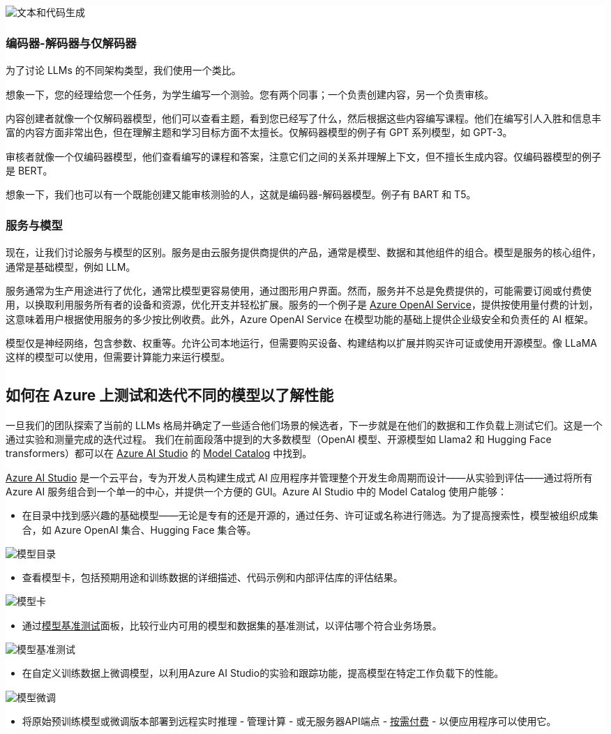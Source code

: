 ![文本和代码生成](../../../translated_images/Text.png?WT.b55b7b9b96faac1d758fb555436c56c5a323a55743b75e70198160caca3fb73c.zh.mc_id=academic-105485-koreyst)

### 编码器-解码器与仅解码器

为了讨论 LLMs 的不同架构类型，我们使用一个类比。

想象一下，您的经理给您一个任务，为学生编写一个测验。您有两个同事；一个负责创建内容，另一个负责审核。

内容创建者就像一个仅解码器模型，他们可以查看主题，看到您已经写了什么，然后根据这些内容编写课程。他们在编写引人入胜和信息丰富的内容方面非常出色，但在理解主题和学习目标方面不太擅长。仅解码器模型的例子有 GPT 系列模型，如 GPT-3。

审核者就像一个仅编码器模型，他们查看编写的课程和答案，注意它们之间的关系并理解上下文，但不擅长生成内容。仅编码器模型的例子是 BERT。

想象一下，我们也可以有一个既能创建又能审核测验的人，这就是编码器-解码器模型。例子有 BART 和 T5。

### 服务与模型

现在，让我们讨论服务与模型的区别。服务是由云服务提供商提供的产品，通常是模型、数据和其他组件的组合。模型是服务的核心组件，通常是基础模型，例如 LLM。

服务通常为生产用途进行了优化，通常比模型更容易使用，通过图形用户界面。然而，服务并不总是免费提供的，可能需要订阅或付费使用，以换取利用服务所有者的设备和资源，优化开支并轻松扩展。服务的一个例子是 [Azure OpenAI Service](https://learn.microsoft.com/azure/ai-services/openai/overview?WT.mc_id=academic-105485-koreyst)，提供按使用量付费的计划，这意味着用户根据使用服务的多少按比例收费。此外，Azure OpenAI Service 在模型功能的基础上提供企业级安全和负责任的 AI 框架。

模型仅是神经网络，包含参数、权重等。允许公司本地运行，但需要购买设备、构建结构以扩展并购买许可证或使用开源模型。像 LLaMA 这样的模型可以使用，但需要计算能力来运行模型。

## 如何在 Azure 上测试和迭代不同的模型以了解性能

一旦我们的团队探索了当前的 LLMs 格局并确定了一些适合他们场景的候选者，下一步就是在他们的数据和工作负载上测试它们。这是一个通过实验和测量完成的迭代过程。
我们在前面段落中提到的大多数模型（OpenAI 模型、开源模型如 Llama2 和 Hugging Face transformers）都可以在 [Azure AI Studio](https://ai.azure.com/?WT.mc_id=academic-105485-koreyst) 的 [Model Catalog](https://learn.microsoft.com/azure/ai-studio/how-to/model-catalog-overview?WT.mc_id=academic-105485-koreyst) 中找到。

[Azure AI Studio](https://learn.microsoft.com/azure/ai-studio/what-is-ai-studio?WT.mc_id=academic-105485-koreyst) 是一个云平台，专为开发人员构建生成式 AI 应用程序并管理整个开发生命周期而设计——从实验到评估——通过将所有 Azure AI 服务组合到一个单一的中心，并提供一个方便的 GUI。Azure AI Studio 中的 Model Catalog 使用户能够：

- 在目录中找到感兴趣的基础模型——无论是专有的还是开源的，通过任务、许可证或名称进行筛选。为了提高搜索性，模型被组织成集合，如 Azure OpenAI 集合、Hugging Face 集合等。

![模型目录](../../../translated_images/AzureAIStudioModelCatalog.png?WT.cd7b78fc6a7b010869adb0defabce1ea5fbe62131aa7f59e54a083be8d789d24.zh.mc_id=academic-105485-koreyst)

- 查看模型卡，包括预期用途和训练数据的详细描述、代码示例和内部评估库的评估结果。

![模型卡](../../../translated_images/ModelCard.png?WT.cd385d3d0228f86cef5987e3074be75f377a95ba505d6805f7c6965dc5972693.zh.mc_id=academic-105485-koreyst)
- 通过[模型基准测试](https://learn.microsoft.com/azure/ai-studio/how-to/model-benchmarks?WT.mc_id=academic-105485-koreyst)面板，比较行业内可用的模型和数据集的基准测试，以评估哪个符合业务场景。

![模型基准测试](../../../translated_images/ModelBenchmarks.png?WT.634f688bb2a74b3c90a9212ecfb9b99045405b2414be3d17429cfea319c06f61.zh.mc_id=academic-105485-koreyst)

- 在自定义训练数据上微调模型，以利用Azure AI Studio的实验和跟踪功能，提高模型在特定工作负载下的性能。

![模型微调](../../../translated_images/FineTuning.png?WT.523a6ab7580c924e42e8478d072fb670f879033779b8ab5a6abb155d2fc63d5a.zh.mc_id=academic-105485-koreyst)

- 将原始预训练模型或微调版本部署到远程实时推理 - 管理计算 - 或无服务器API端点 - [按需付费](https://learn.microsoft.com/azure/ai-studio/how-to/model-catalog-overview#model-deployment-managed-compute-and-serverless-api-pay-as-you-go?WT.mc_id=academic-105485-koreyst) - 以便应用程序可以使用它。
